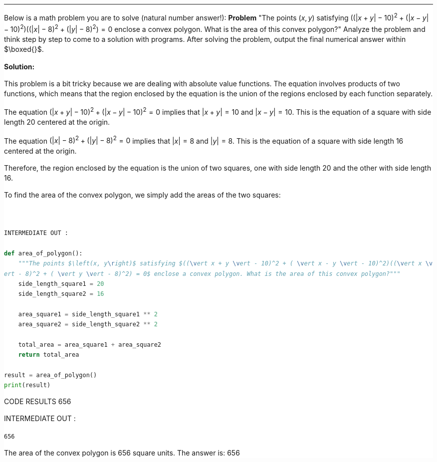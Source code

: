
---

Below is a math problem you are to solve (natural number answer!):
**Problem**
"The points $\left(x, y\right)$ satisfying $((\vert x + y \vert - 10)^2 + ( \vert x - y \vert - 10)^2)((\vert x \vert - 8)^2 + ( \vert y \vert - 8)^2) = 0$ enclose a convex polygon. What is the area of this convex polygon?"
Analyze the problem and think step by step to come to a solution with programs. After solving the problem, output the final numerical answer within $\boxed{}$.

**Solution:**


This problem is a bit tricky because we are dealing with absolute value functions. The equation involves products of two functions, which means that the region enclosed by the equation is the union of the regions enclosed by each function separately.

The equation $(\vert x + y \vert - 10)^2 + ( \vert x - y \vert - 10)^2 = 0$ implies that $\vert x + y \vert = 10$ and $\vert x - y \vert = 10$. This is the equation of a square with side length 20 centered at the origin.

The equation $(\vert x \vert - 8)^2 + ( \vert y \vert - 8)^2 = 0$ implies that $\vert x \vert = 8$ and $\vert y \vert = 8$. This is the equation of a square with side length 16 centered at the origin.

Therefore, the region enclosed by the equation is the union of two squares, one with side length 20 and the other with side length 16.

To find the area of the convex polygon, we simply add the areas of the two squares:

```python


INTERMEDIATE OUT :

def area_of_polygon():
    """The points $\left(x, y\right)$ satisfying $((\vert x + y \vert - 10)^2 + ( \vert x - y \vert - 10)^2)((\vert x \vert - 8)^2 + ( \vert y \vert - 8)^2) = 0$ enclose a convex polygon. What is the area of this convex polygon?"""
    side_length_square1 = 20
    side_length_square2 = 16

    area_square1 = side_length_square1 ** 2
    area_square2 = side_length_square2 ** 2

    total_area = area_square1 + area_square2
    return total_area

result = area_of_polygon()
print(result)
```

CODE RESULTS 656

INTERMEDIATE OUT :
```output
656
```
The area of the convex polygon is $656$ square units. The answer is: $656$
